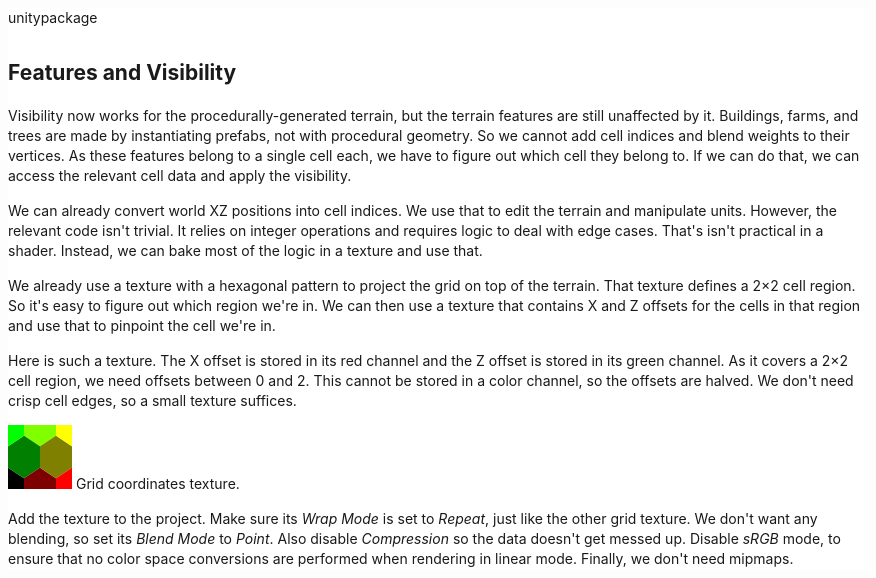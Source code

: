 unitypackage

## Features and Visibility

Visibility now works for the procedurally-generated terrain, but  the terrain features are still unaffected by it. Buildings, farms, and  trees are made by instantiating prefabs, not with procedural geometry.  So we cannot add cell indices and blend weights to their vertices. As  these features belong to a single cell each, we have to figure out which  cell they belong to. If we can do that, we can access the relevant cell  data and apply the visibility.

We can already convert world XZ positions into cell indices. We  use that to edit the terrain and manipulate units. However, the relevant  code isn't trivial. It relies on integer operations and requires logic  to deal with edge cases. That's isn't practical in a shader. Instead, we  can bake most of the logic in a texture and use that.

We already use a texture with a hexagonal pattern to project the  grid on top of the terrain. That texture defines a 2×2 cell region. So  it's easy to figure out which region we're in. We can then use a texture  that contains X and Z offsets for the cells in that region and use that  to pinpoint the cell we're in.

Here is such a texture. The X offset is stored in its red  channel and the Z offset is stored in its green channel. As it covers a  2×2 cell region, we need offsets between 0 and 2. This cannot be stored  in a color channel, so the offsets are halved. We don't need crisp cell  edges, so a small texture suffices.

 						
![img](FogofWar.assets/hex-grid-coordinates.png) 						Grid coordinates texture. 					

Add the texture to the project. Make sure its *Wrap Mode* is set to *Repeat*, just like the other grid texture. We don't want any blending, so set its *Blend Mode* to *Point*. Also disable *Compression* so the data doesn't get messed up. Disable *sRGB* mode, to ensure that no color space conversions are performed when rendering in linear mode. Finally, we don't need mipmaps.

 						